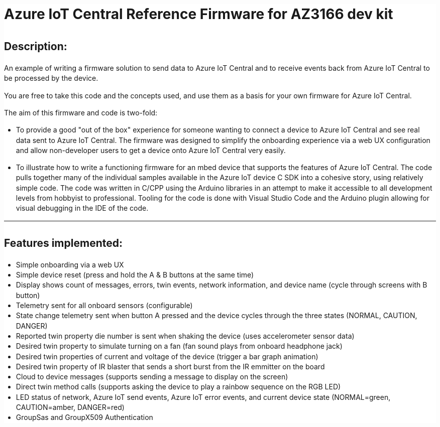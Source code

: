 # Azure IoT Central Reference Firmware for AZ3166 dev kit

## Description:

An example of writing a firmware solution to send data to Azure IoT Central and
to receive events back from Azure IoT Central to be processed by the device.

You are free to take this code and the concepts used, and use them as a basis
for your own firmware for Azure IoT Central.

The aim of this firmware and code is two-fold:

- To provide a good "out of the box" experience for someone wanting to connect a
device to Azure IoT Central and see real data sent to Azure IoT Central.
The firmware was designed to simplify the onboarding experience via a web UX
configuration and allow non-developer users to get a device onto Azure IoT
Central very easily.

- To illustrate how to write a functioning firmware for an mbed device that
supports the features of Azure IoT Central. The code pulls together many of the
individual samples available in the Azure IoT device C SDK into a cohesive story,
using relatively simple code. The code was written in C/CPP using the Arduino
libraries in an attempt to make it accessible to all development levels from
hobbyist to professional. Tooling for the code is done with Visual Studio Code
and the Arduino plugin allowing for visual debugging in the IDE of the code.

***

## Features implemented:

- Simple onboarding via a web UX
- Simple device reset (press and hold the A &amp; B buttons at the same time)
- Display shows count of messages, errors, twin events, network information,
and device name (cycle through screens with B button)
- Telemetry sent for all onboard sensors (configurable)
- State change telemetry sent when button A pressed and the device cycles
through the three states (NORMAL, CAUTION, DANGER)
- Reported twin property die number is sent when shaking the device
(uses accelerometer sensor data)
- Desired twin property to simulate turning on a fan (fan sound plays from
onboard headphone jack)
- Desired twin properties of current and voltage of the device (trigger a bar
graph animation)
- Desired twin property of IR blaster that sends a short burst from the IR
emmitter on the board
- Cloud to device messages (supports sending a message to display on the screen)
- Direct twin method calls (supports asking the device to play a rainbow
sequence on the RGB LED)
- LED status of network, Azure IoT send events, Azure IoT error events, and
current device state (NORMAL=green, CAUTION=amber, DANGER=red)
- GroupSas and GroupX509 Authentication
